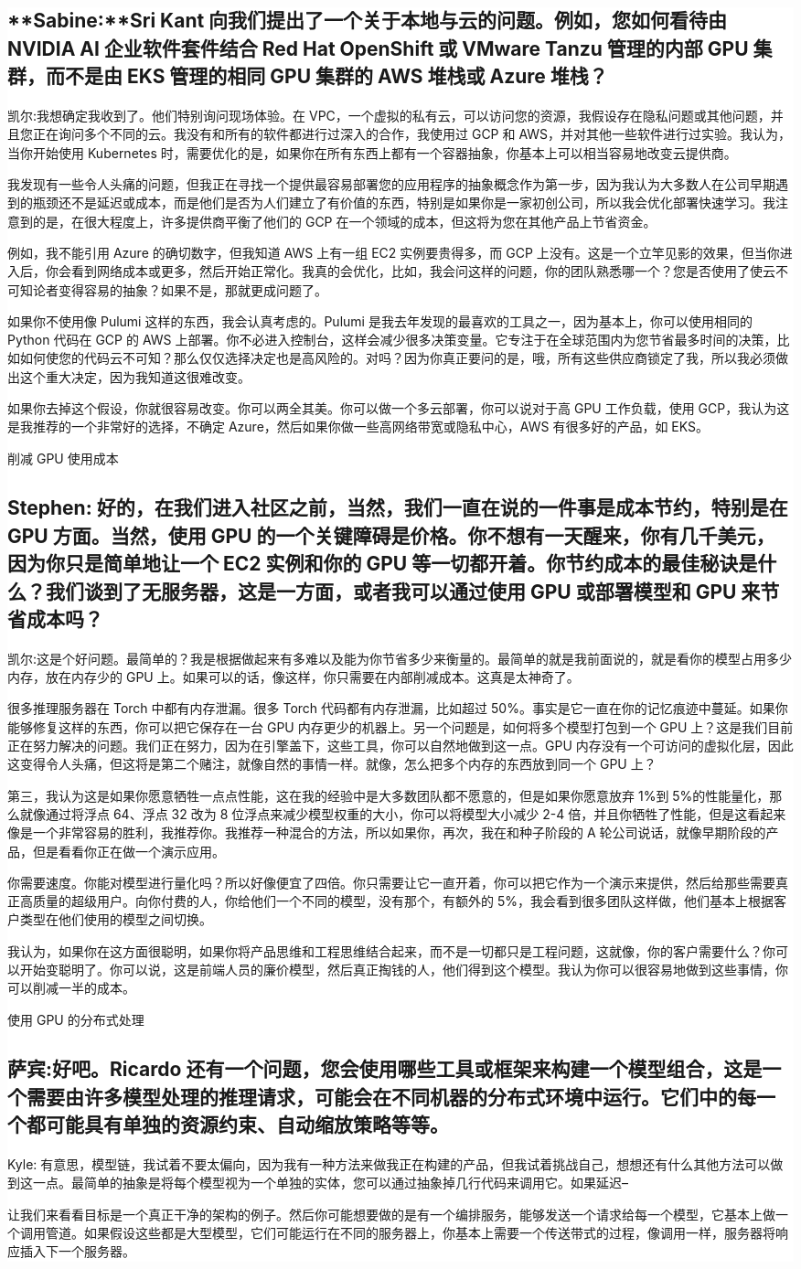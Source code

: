 ## **Sabine:**Sri Kant 向我们提出了一个关于本地与云的问题。例如，您如何看待由 NVIDIA AI 企业软件套件结合 Red Hat OpenShift 或 VMware Tanzu 管理的内部 GPU 集群，而不是由 EKS 管理的相同 GPU 集群的 AWS 堆栈或 Azure 堆栈？

凯尔:我想确定我收到了。他们特别询问现场体验。在 VPC，一个虚拟的私有云，可以访问您的资源，我假设存在隐私问题或其他问题，并且您正在询问多个不同的云。我没有和所有的软件都进行过深入的合作，我使用过 GCP 和 AWS，并对其他一些软件进行过实验。我认为，当你开始使用 Kubernetes 时，需要优化的是，如果你在所有东西上都有一个容器抽象，你基本上可以相当容易地改变云提供商。

我发现有一些令人头痛的问题，但我正在寻找一个提供最容易部署您的应用程序的抽象概念作为第一步，因为我认为大多数人在公司早期遇到的瓶颈还不是延迟或成本，而是他们是否为人们建立了有价值的东西，特别是如果你是一家初创公司，所以我会优化部署快速学习。我注意到的是，在很大程度上，许多提供商平衡了他们的 GCP 在一个领域的成本，但这将为您在其他产品上节省资金。

例如，我不能引用 Azure 的确切数字，但我知道 AWS 上有一组 EC2 实例要贵得多，而 GCP 上没有。这是一个立竿见影的效果，但当你进入后，你会看到网络成本或更多，然后开始正常化。我真的会优化，比如，我会问这样的问题，你的团队熟悉哪一个？您是否使用了使云不可知论者变得容易的抽象？如果不是，那就更成问题了。

如果你不使用像 Pulumi 这样的东西，我会认真考虑的。Pulumi 是我去年发现的最喜欢的工具之一，因为基本上，你可以使用相同的 Python 代码在 GCP 的 AWS 上部署。你不必进入控制台，这样会减少很多决策变量。它专注于在全球范围内为您节省最多时间的决策，比如如何使您的代码云不可知？那么仅仅选择决定也是高风险的。对吗？因为你真正要问的是，哦，所有这些供应商锁定了我，所以我必须做出这个重大决定，因为我知道这很难改变。

如果你去掉这个假设，你就很容易改变。你可以两全其美。你可以做一个多云部署，你可以说对于高 GPU 工作负载，使用 GCP，我认为这是我推荐的一个非常好的选择，不确定 Azure，然后如果你做一些高网络带宽或隐私中心，AWS 有很多好的产品，如 EKS。

削减 GPU 使用成本

## **Stephen:** 好的，在我们进入社区之前，当然，我们一直在说的一件事是成本节约，特别是在 GPU 方面。当然，使用 GPU 的一个关键障碍是价格。你不想有一天醒来，你有几千美元，因为你只是简单地让一个 EC2 实例和你的 GPU 等一切都开着。你节约成本的最佳秘诀是什么？我们谈到了无服务器，这是一方面，或者我可以通过使用 GPU 或部署模型和 GPU 来节省成本吗？

凯尔:这是个好问题。最简单的？我是根据做起来有多难以及能为你节省多少来衡量的。最简单的就是我前面说的，就是看你的模型占用多少内存，放在内存少的 GPU 上。如果可以的话，像这样，你只需要在内部削减成本。这真是太神奇了。

很多推理服务器在 Torch 中都有内存泄漏。很多 Torch 代码都有内存泄漏，比如超过 50%。事实是它一直在你的记忆痕迹中蔓延。如果你能够修复这样的东西，你可以把它保存在一台 GPU 内存更少的机器上。另一个问题是，如何将多个模型打包到一个 GPU 上？这是我们目前正在努力解决的问题。我们正在努力，因为在引擎盖下，这些工具，你可以自然地做到这一点。GPU 内存没有一个可访问的虚拟化层，因此这变得令人头痛，但这将是第二个赌注，就像自然的事情一样。就像，怎么把多个内存的东西放到同一个 GPU 上？

第三，我认为这是如果你愿意牺牲一点点性能，这在我的经验中是大多数团队都不愿意的，但是如果你愿意放弃 1%到 5%的性能量化，那么就像通过将浮点 64、浮点 32 改为 8 位浮点来减少模型权重的大小，你可以将模型大小减少 2-4 倍，并且你牺牲了性能，但是这看起来像是一个非常容易的胜利，我推荐你。我推荐一种混合的方法，所以如果你，再次，我在和种子阶段的 A 轮公司说话，就像早期阶段的产品，但是看看你正在做一个演示应用。

你需要速度。你能对模型进行量化吗？所以好像便宜了四倍。你只需要让它一直开着，你可以把它作为一个演示来提供，然后给那些需要真正高质量的超级用户。向你付费的人，你给他们一个不同的模型，没有那个，有额外的 5%，我会看到很多团队这样做，他们基本上根据客户类型在他们使用的模型之间切换。

我认为，如果你在这方面很聪明，如果你将产品思维和工程思维结合起来，而不是一切都只是工程问题，这就像，你的客户需要什么？你可以开始变聪明了。你可以说，这是前端人员的廉价模型，然后真正掏钱的人，他们得到这个模型。我认为你可以很容易地做到这些事情，你可以削减一半的成本。

使用 GPU 的分布式处理

## 萨宾:好吧。Ricardo 还有一个问题，您会使用哪些工具或框架来构建一个模型组合，这是一个需要由许多模型处理的推理请求，可能会在不同机器的分布式环境中运行。它们中的每一个都可能具有单独的资源约束、自动缩放策略等等。

Kyle: 有意思，模型链，我试着不要太偏向，因为我有一种方法来做我正在构建的产品，但我试着挑战自己，想想还有什么其他方法可以做到这一点。最简单的抽象是将每个模型视为一个单独的实体，您可以通过抽象掉几行代码来调用它。如果延迟–

让我们来看看目标是一个真正干净的架构的例子。然后你可能想要做的是有一个编排服务，能够发送一个请求给每一个模型，它基本上做一个调用管道。如果假设这些都是大型模型，它们可能运行在不同的服务器上，你基本上需要一个传送带式的过程，像调用一样，服务器将响应插入下一个服务器。
